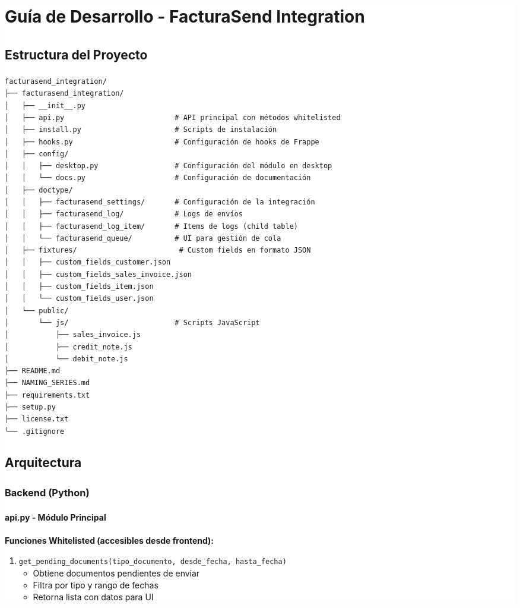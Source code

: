 # Guía de Desarrollo - FacturaSend Integration

## Estructura del Proyecto

```
facturasend_integration/
├── facturasend_integration/
│   ├── __init__.py
│   ├── api.py                          # API principal con métodos whitelisted
│   ├── install.py                      # Scripts de instalación
│   ├── hooks.py                        # Configuración de hooks de Frappe
│   ├── config/
│   │   ├── desktop.py                  # Configuración del módulo en desktop
│   │   └── docs.py                     # Configuración de documentación
│   ├── doctype/
│   │   ├── facturasend_settings/       # Configuración de la integración
│   │   ├── facturasend_log/            # Logs de envíos
│   │   ├── facturasend_log_item/       # Items de logs (child table)
│   │   └── facturasend_queue/          # UI para gestión de cola
│   ├── fixtures/                        # Custom fields en formato JSON
│   │   ├── custom_fields_customer.json
│   │   ├── custom_fields_sales_invoice.json
│   │   ├── custom_fields_item.json
│   │   └── custom_fields_user.json
│   └── public/
│       └── js/                         # Scripts JavaScript
│           ├── sales_invoice.js
│           ├── credit_note.js
│           └── debit_note.js
├── README.md
├── NAMING_SERIES.md
├── requirements.txt
├── setup.py
├── license.txt
└── .gitignore
```

## Arquitectura

### Backend (Python)

#### api.py - Módulo Principal

**Funciones Whitelisted (accesibles desde frontend):**

1. `get_pending_documents(tipo_documento, desde_fecha, hasta_fecha)`
   - Obtiene documentos pendientes de enviar
   - Filtra por tipo y rango de fechas
   - Retorna lista con datos para UI
